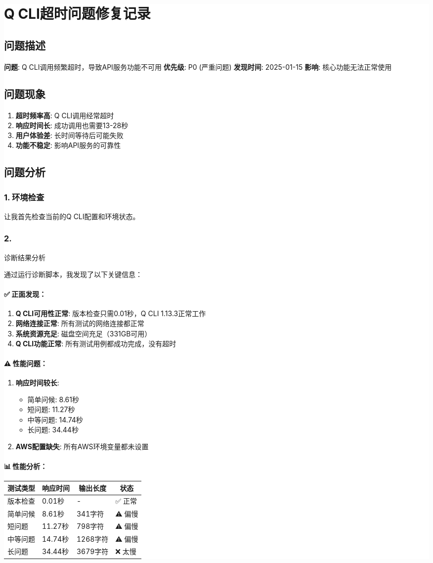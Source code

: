 # Q CLI超时问题修复记录

## 问题描述

**问题**: Q CLI调用频繁超时，导致API服务功能不可用
**优先级**: P0 (严重问题)
**发现时间**: 2025-01-15
**影响**: 核心功能无法正常使用

## 问题现象

1. **超时频率高**: Q CLI调用经常超时
2. **响应时间长**: 成功调用也需要13-28秒
3. **用户体验差**: 长时间等待后可能失败
4. **功能不稳定**: 影响API服务的可靠性

## 问题分析

### 1. 环境检查

让我首先检查当前的Q CLI配置和环境状态。
### 2. 
诊断结果分析

通过运行诊断脚本，我发现了以下关键信息：

#### ✅ 正面发现：
1. **Q CLI可用性正常**: 版本检查只需0.01秒，Q CLI 1.13.3正常工作
2. **网络连接正常**: 所有测试的网络连接都正常
3. **系统资源充足**: 磁盘空间充足（331GB可用）
4. **Q CLI功能正常**: 所有测试用例都成功完成，没有超时

#### ⚠️ 性能问题：
1. **响应时间较长**: 
   - 简单问候: 8.61秒
   - 短问题: 11.27秒  
   - 中等问题: 14.74秒
   - 长问题: 34.44秒

2. **AWS配置缺失**: 所有AWS环境变量都未设置

#### 📊 性能分析：

| 测试类型 | 响应时间 | 输出长度 | 状态 |
|---------|---------|---------|------|
| 版本检查 | 0.01秒 | - | ✅ 正常 |
| 简单问候 | 8.61秒 | 341字符 | ⚠️ 偏慢 |
| 短问题 | 11.27秒 | 798字符 | ⚠️ 偏慢 |
| 中等问题 | 14.74秒 | 1268字符 | ⚠️ 偏慢 |
| 长问题 | 34.44秒 | 3679字符 | ❌ 太慢 |
